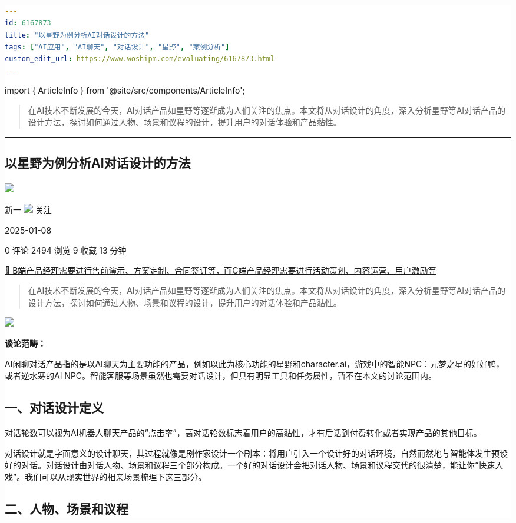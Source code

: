```yaml
---
id: 6167873
title: "以星野为例分析AI对话设计的方法"
tags: ["AI应用", "AI聊天", "对话设计", "星野", "案例分析"]
custom_edit_url: https://www.woshipm.com/evaluating/6167873.html
---
```

import { ArticleInfo } from '@site/src/components/ArticleInfo';

<ArticleInfo
    author="新一"
    authorLink="https://www.woshipm.com/u/1077629"
    published="2025-01-08"
    views={2494}
    comments={0}
    collects={9}
/>

> 在AI技术不断发展的今天，AI对话产品如星野等逐渐成为人们关注的焦点。本文将从对话设计的角度，深入分析星野等AI对话产品的设计方法，探讨如何通过人物、场景和议程的设计，提升用户的对话体验和产品黏性。

---

## 以星野为例分析AI对话设计的方法

[![](https://static.woshipm.com/view/woshipm_api_def_20240811194704_1162.jpeg?imageView2/1/w/72/h/72/q/100)](https://www.woshipm.com/u/1077629)

[新一](https://www.woshipm.com/u/1077629) ![](https://static.woshipm.com/tag/1101_1@2x.png) 关注

2025-01-08

0 评论 2494 浏览 9 收藏 13 分钟

[🔗 B端产品经理需要进行售前演示、方案定制、合同签订等，而C端产品经理需要进行活动策划、内容运营、用户激励等](https://ke.qidianla.com/courses/bcpm)

> 在AI技术不断发展的今天，AI对话产品如星野等逐渐成为人们关注的焦点。本文将从对话设计的角度，深入分析星野等AI对话产品的设计方法，探讨如何通过人物、场景和议程的设计，提升用户的对话体验和产品黏性。

![](https://image.woshipm.com/2023/04/14/5c322fb8-da8d-11ed-96fe-00163e0b5ff3.jpg)

**谈论范畴：**

AI闲聊对话产品指的是以AI聊天为主要功能的产品，例如以此为核心功能的星野和character.ai，游戏中的智能NPC：元梦之星的好好鸭，或者逆水寒的AI NPC。智能客服等场景虽然也需要对话设计，但具有明显工具和任务属性，暂不在本文的讨论范围内。

## 一、对话设计定义

对话轮数可以视为AI机器人聊天产品的“点击率”，高对话轮数标志着用户的高黏性，才有后话到付费转化或者实现产品的其他目标。

对话设计就是字面意义的设计聊天，其过程就像是剧作家设计一个剧本：将用户引入一个设计好的对话环境，自然而然地与智能体发生预设好的对话。对话设计由对话人物、场景和议程三个部分构成。一个好的对话设计会把对话人物、场景和议程交代的很清楚，能让你“快速入戏”。我们可以从现实世界的相亲场景梳理下这三部分。

## 二、人物、场景和议程
